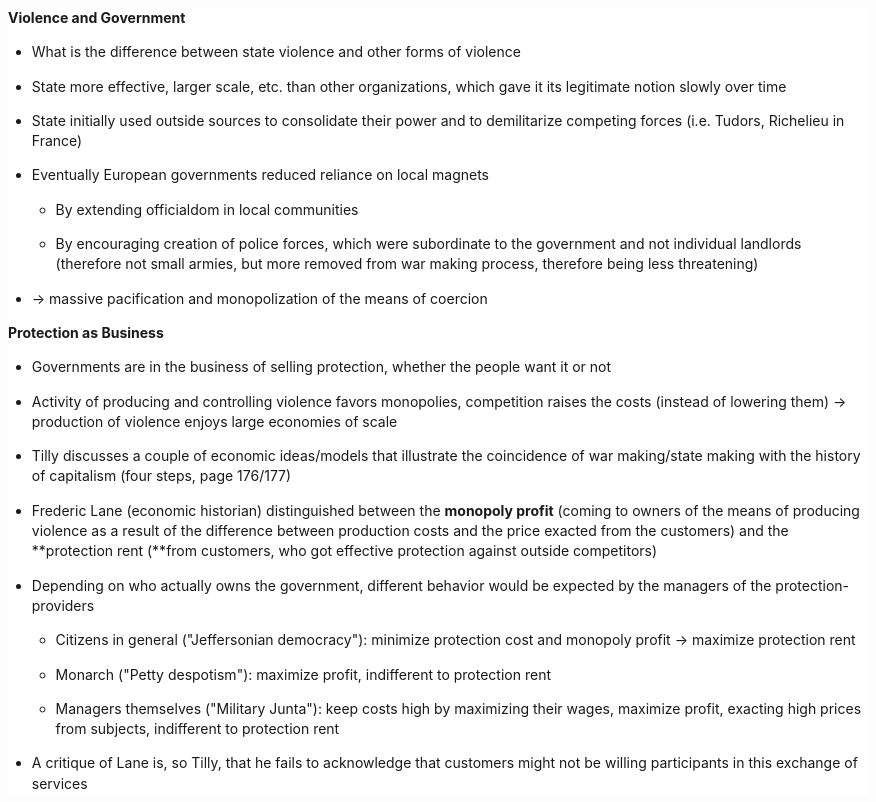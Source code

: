 **Violence and Government**

-   What is the difference between state violence and other forms of
    violence

-   State more effective, larger scale, etc. than other organizations,
    which gave it its legitimate notion slowly over time

-   State initially used outside sources to consolidate their power and
    to demilitarize competing forces (i.e. Tudors, Richelieu in France)

-   Eventually European governments reduced reliance on local magnets

    -   By extending officialdom in local communities

    -   By encouraging creation of police forces, which were subordinate
        to the government and not individual landlords (therefore not
        small armies, but more removed from war making process,
        therefore being less threatening)

-   → massive pacification and monopolization of the means of coercion

**Protection as Business**

-   Governments are in the business of selling protection, whether the
    people want it or not

-   Activity of producing and controlling violence favors monopolies,
    competition raises the costs (instead of lowering them) → production
    of violence enjoys large economies of scale

-   Tilly discusses a couple of economic ideas/models that illustrate
    the coincidence of war making/state making with the history of
    capitalism (four steps, page 176/177)

-   Frederic Lane (economic historian) distinguished between the
    **monopoly profit** (coming to owners of the means of producing
    violence as a result of the difference between production costs and
    the price exacted from the customers) and the **protection rent
    (**from customers, who got effective protection against outside
    competitors)

-   Depending on who actually owns the government, different behavior
    would be expected by the managers of the protection-providers

    -   Citizens in general ("Jeffersonian democracy"): minimize
        protection cost and monopoly profit → maximize protection rent

    -   Monarch ("Petty despotism"): maximize profit, indifferent to
        protection rent

    -   Managers themselves ("Military Junta"): keep costs high by
        maximizing their wages, maximize profit, exacting high prices
        from subjects, indifferent to protection rent

-   A critique of Lane is, so Tilly, that he fails to acknowledge that
    customers might not be willing participants in this exchange of
    services

